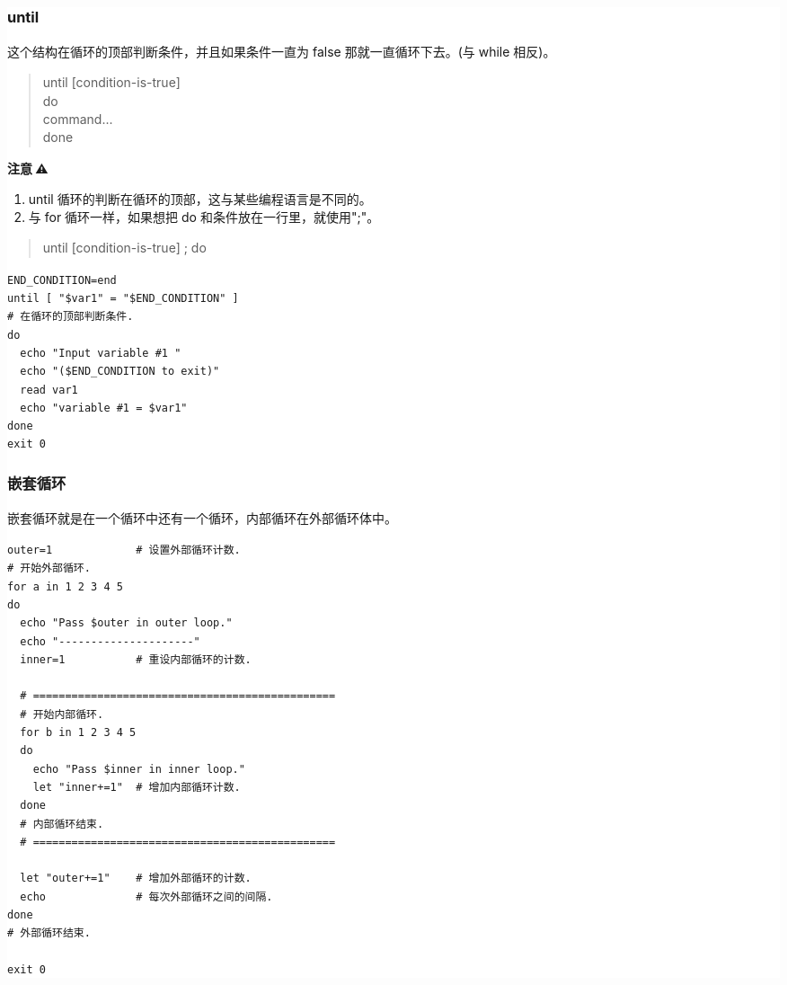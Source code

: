 
### until

这个结构在循环的顶部判断条件，并且如果条件一直为 false 那就一直循环下去。(与 while 相反)。

> until [condition-is-true]  
> do  
>  command...  
> done

**注意 ⚠️**

1. until 循环的判断在循环的顶部，这与某些编程语言是不同的。
2. 与 for 循环一样，如果想把 do 和条件放在一行里，就使用";"。

> until [condition-is-true] ; do

```shell
END_CONDITION=end
until [ "$var1" = "$END_CONDITION" ]
# 在循环的顶部判断条件.
do
  echo "Input variable #1 "
  echo "($END_CONDITION to exit)"
  read var1
  echo "variable #1 = $var1"
done
exit 0
```

### 嵌套循环

嵌套循环就是在一个循环中还有一个循环，内部循环在外部循环体中。

```shell
outer=1             # 设置外部循环计数.
# 开始外部循环.
for a in 1 2 3 4 5
do
  echo "Pass $outer in outer loop."
  echo "---------------------"
  inner=1           # 重设内部循环的计数.

  # ===============================================
  # 开始内部循环.
  for b in 1 2 3 4 5
  do
    echo "Pass $inner in inner loop."
    let "inner+=1"  # 增加内部循环计数.
  done
  # 内部循环结束.
  # ===============================================

  let "outer+=1"    # 增加外部循环的计数.
  echo              # 每次外部循环之间的间隔.
done
# 外部循环结束.

exit 0
```
